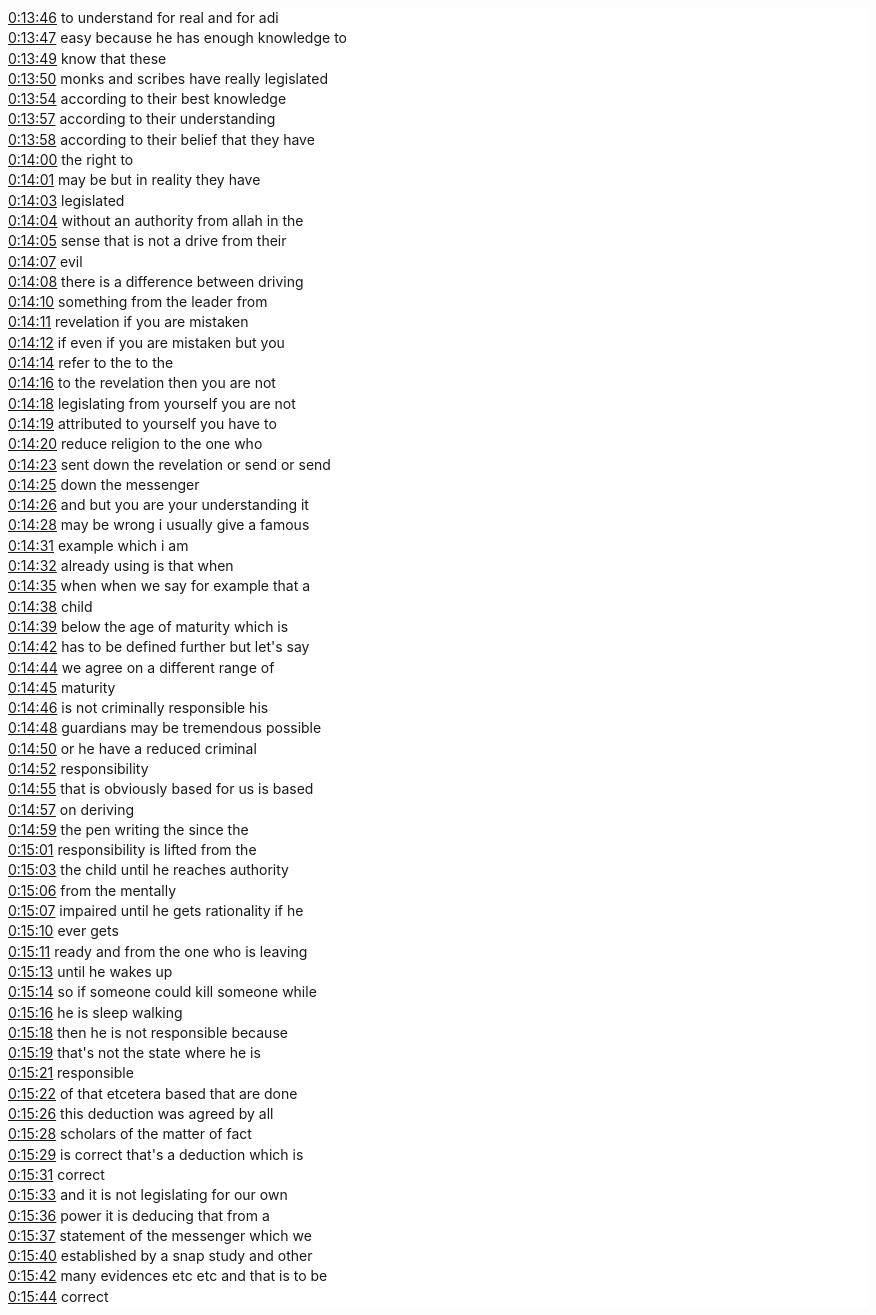 [0:13:46](https://youtu.be/DrMf0P_DZgA?t=826) to understand for real and for adi  
[0:13:47](https://youtu.be/DrMf0P_DZgA?t=827) easy because he has enough knowledge to  
[0:13:49](https://youtu.be/DrMf0P_DZgA?t=829) know that these  
[0:13:50](https://youtu.be/DrMf0P_DZgA?t=830) monks and scribes have really legislated  
[0:13:54](https://youtu.be/DrMf0P_DZgA?t=834) according to their best knowledge  
[0:13:57](https://youtu.be/DrMf0P_DZgA?t=837) according to their understanding  
[0:13:58](https://youtu.be/DrMf0P_DZgA?t=838) according to their belief that they have  
[0:14:00](https://youtu.be/DrMf0P_DZgA?t=840) the right to  
[0:14:01](https://youtu.be/DrMf0P_DZgA?t=841) may be but in reality they have  
[0:14:03](https://youtu.be/DrMf0P_DZgA?t=843) legislated  
[0:14:04](https://youtu.be/DrMf0P_DZgA?t=844) without an authority from allah in the  
[0:14:05](https://youtu.be/DrMf0P_DZgA?t=845) sense that is not a drive from their  
[0:14:07](https://youtu.be/DrMf0P_DZgA?t=847) evil  
[0:14:08](https://youtu.be/DrMf0P_DZgA?t=848) there is a difference between driving  
[0:14:10](https://youtu.be/DrMf0P_DZgA?t=850) something from the leader from  
[0:14:11](https://youtu.be/DrMf0P_DZgA?t=851) revelation if you are mistaken  
[0:14:12](https://youtu.be/DrMf0P_DZgA?t=852) if even if you are mistaken but you  
[0:14:14](https://youtu.be/DrMf0P_DZgA?t=854) refer to the to the  
[0:14:16](https://youtu.be/DrMf0P_DZgA?t=856) to the revelation then you are not  
[0:14:18](https://youtu.be/DrMf0P_DZgA?t=858) legislating from yourself you are not  
[0:14:19](https://youtu.be/DrMf0P_DZgA?t=859) attributed to yourself you have to  
[0:14:20](https://youtu.be/DrMf0P_DZgA?t=860) reduce religion to the one who  
[0:14:23](https://youtu.be/DrMf0P_DZgA?t=863) sent down the revelation or send or send  
[0:14:25](https://youtu.be/DrMf0P_DZgA?t=865) down the messenger  
[0:14:26](https://youtu.be/DrMf0P_DZgA?t=866) and but you are your understanding it  
[0:14:28](https://youtu.be/DrMf0P_DZgA?t=868) may be wrong i usually give a famous  
[0:14:31](https://youtu.be/DrMf0P_DZgA?t=871) example which i am  
[0:14:32](https://youtu.be/DrMf0P_DZgA?t=872) already using is that when  
[0:14:35](https://youtu.be/DrMf0P_DZgA?t=875) when when we say for example that a  
[0:14:38](https://youtu.be/DrMf0P_DZgA?t=878) child  
[0:14:39](https://youtu.be/DrMf0P_DZgA?t=879) below the age of maturity which is  
[0:14:42](https://youtu.be/DrMf0P_DZgA?t=882) has to be defined further but let's say  
[0:14:44](https://youtu.be/DrMf0P_DZgA?t=884) we agree on a different range of  
[0:14:45](https://youtu.be/DrMf0P_DZgA?t=885) maturity  
[0:14:46](https://youtu.be/DrMf0P_DZgA?t=886) is not criminally responsible his  
[0:14:48](https://youtu.be/DrMf0P_DZgA?t=888) guardians may be tremendous possible  
[0:14:50](https://youtu.be/DrMf0P_DZgA?t=890) or he have a reduced criminal  
[0:14:52](https://youtu.be/DrMf0P_DZgA?t=892) responsibility  
[0:14:55](https://youtu.be/DrMf0P_DZgA?t=895) that is obviously based for us is based  
[0:14:57](https://youtu.be/DrMf0P_DZgA?t=897) on deriving  
[0:14:59](https://youtu.be/DrMf0P_DZgA?t=899) the pen writing the since the  
[0:15:01](https://youtu.be/DrMf0P_DZgA?t=901) responsibility is lifted from the  
[0:15:03](https://youtu.be/DrMf0P_DZgA?t=903) the child until he reaches authority  
[0:15:06](https://youtu.be/DrMf0P_DZgA?t=906) from the mentally  
[0:15:07](https://youtu.be/DrMf0P_DZgA?t=907) impaired until he gets rationality if he  
[0:15:10](https://youtu.be/DrMf0P_DZgA?t=910) ever gets  
[0:15:11](https://youtu.be/DrMf0P_DZgA?t=911) ready and from the one who is leaving  
[0:15:13](https://youtu.be/DrMf0P_DZgA?t=913) until he wakes up  
[0:15:14](https://youtu.be/DrMf0P_DZgA?t=914) so if someone could kill someone while  
[0:15:16](https://youtu.be/DrMf0P_DZgA?t=916) he is sleep walking  
[0:15:18](https://youtu.be/DrMf0P_DZgA?t=918) then he is not responsible because  
[0:15:19](https://youtu.be/DrMf0P_DZgA?t=919) that's not the state where he is  
[0:15:21](https://youtu.be/DrMf0P_DZgA?t=921) responsible  
[0:15:22](https://youtu.be/DrMf0P_DZgA?t=922) of that etcetera based that are done  
[0:15:26](https://youtu.be/DrMf0P_DZgA?t=926) this deduction was agreed by all  
[0:15:28](https://youtu.be/DrMf0P_DZgA?t=928) scholars of the matter of fact  
[0:15:29](https://youtu.be/DrMf0P_DZgA?t=929) is correct that's a deduction which is  
[0:15:31](https://youtu.be/DrMf0P_DZgA?t=931) correct  
[0:15:33](https://youtu.be/DrMf0P_DZgA?t=933) and it is not legislating for our own  
[0:15:36](https://youtu.be/DrMf0P_DZgA?t=936) power it is deducing that from a  
[0:15:37](https://youtu.be/DrMf0P_DZgA?t=937) statement of the messenger which we  
[0:15:40](https://youtu.be/DrMf0P_DZgA?t=940) established by a snap study and other  
[0:15:42](https://youtu.be/DrMf0P_DZgA?t=942) many evidences etc etc and that is to be  
[0:15:44](https://youtu.be/DrMf0P_DZgA?t=944) correct  